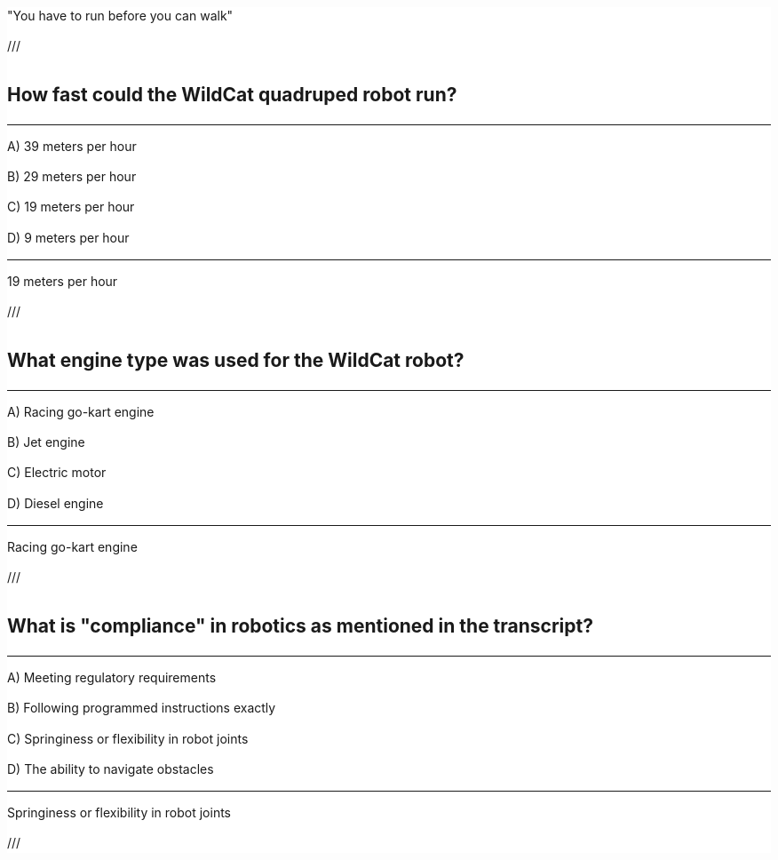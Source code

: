 
"You have to run before you can walk"

///

## How fast could the WildCat quadruped robot run?

---

A) 39 meters per hour

B) 29 meters per hour

C) 19 meters per hour

D) 9 meters per hour

---

19 meters per hour

///

## What engine type was used for the WildCat robot?

---

A) Racing go-kart engine

B) Jet engine

C) Electric motor

D) Diesel engine

---

Racing go-kart engine

///

## What is "compliance" in robotics as mentioned in the transcript?

---

A) Meeting regulatory requirements

B) Following programmed instructions exactly

C) Springiness or flexibility in robot joints

D) The ability to navigate obstacles

---

Springiness or flexibility in robot joints

///
